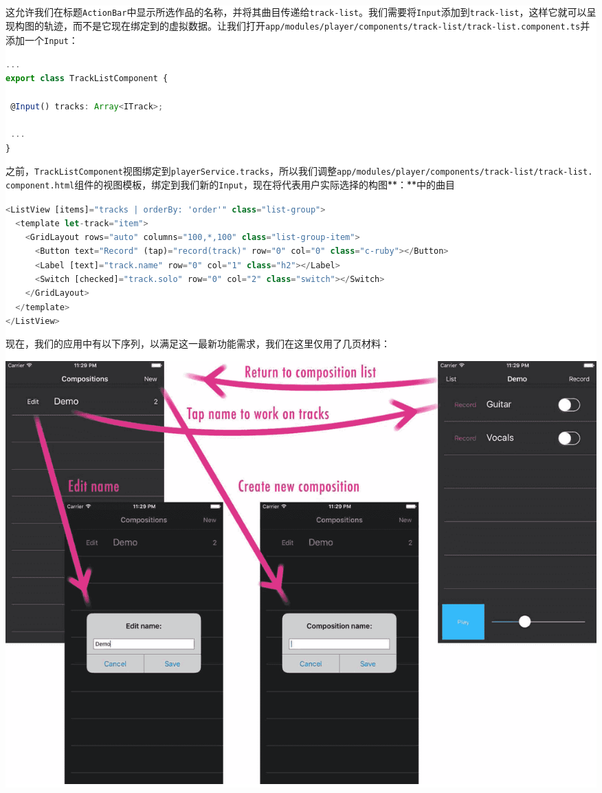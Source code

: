这允许我们在标题`ActionBar`中显示所选作品的名称，并将其曲目传递给`track-list`。我们需要将`Input`添加到`track-list`，这样它就可以呈现构图的轨迹，而不是它现在绑定到的虚拟数据。让我们打开`app/modules/player/components/track-list/track-list.component.ts`并添加一个`Input`：

```ts
...
export class TrackListComponent {

 @Input() tracks: Array<ITrack>;

 ...
}
```

之前，`TrackListComponent`视图绑定到`playerService.tracks`，所以我们调整`app/modules/player/components/track-list/track-list.component.html`组件的视图模板，绑定到我们新的`Input`，现在将代表用户实际选择的构图**：**中的曲目

```ts
<ListView [items]="tracks | orderBy: 'order'" class="list-group">
  <template let-track="item">
    <GridLayout rows="auto" columns="100,*,100" class="list-group-item">
      <Button text="Record" (tap)="record(track)" row="0" col="0" class="c-ruby"></Button>
      <Label [text]="track.name" row="0" col="1" class="h2"></Label>
      <Switch [checked]="track.solo" row="0" col="2" class="switch"></Switch>
    </GridLayout>
  </template>
</ListView>
```

现在，我们的应用中有以下序列，以满足这一最新功能需求，我们在这里仅用了几页材料：

![](img/00026.jpeg)
